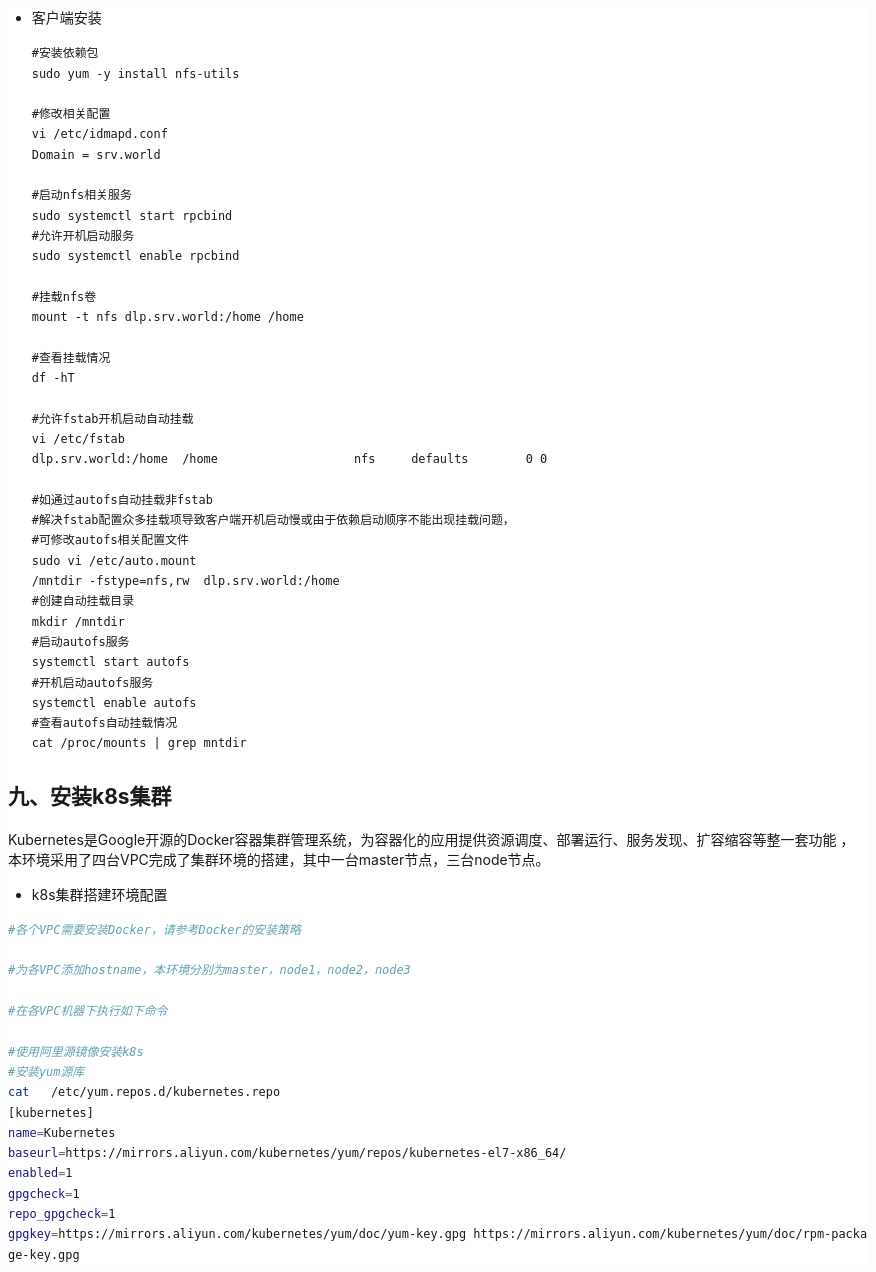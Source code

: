 - 客户端安装

  ```shell
  #安装依赖包
  sudo yum -y install nfs-utils
  
  #修改相关配置
  vi /etc/idmapd.conf
  Domain = srv.world
  
  #启动nfs相关服务
  sudo systemctl start rpcbind
  #允许开机启动服务 
  sudo systemctl enable rpcbind
  
  #挂载nfs卷
  mount -t nfs dlp.srv.world:/home /home
  
  #查看挂载情况
  df -hT
  
  #允许fstab开机启动自动挂载
  vi /etc/fstab
  dlp.srv.world:/home  /home                   nfs     defaults        0 0
  
  #如通过autofs自动挂载非fstab
  #解决fstab配置众多挂载项导致客户端开机启动慢或由于依赖启动顺序不能出现挂载问题，
  #可修改autofs相关配置文件
  sudo vi /etc/auto.mount
  /mntdir -fstype=nfs,rw  dlp.srv.world:/home
  #创建自动挂载目录
  mkdir /mntdir
  #启动autofs服务
  systemctl start autofs
  #开机启动autofs服务
  systemctl enable autofs
  #查看autofs自动挂载情况
  cat /proc/mounts | grep mntdir
  ```

## 九、安装k8s集群

Kubernetes是Google开源的Docker容器集群管理系统，为容器化的应用提供资源调度、部署运行、服务发现、扩容缩容等整一套功能 ，本环境采用了四台VPC完成了集群环境的搭建，其中一台master节点，三台node节点。

- k8s集群搭建环境配置

```bash
#各个VPC需要安装Docker，请参考Docker的安装策略

#为各VPC添加hostname，本环境分别为master，node1，node2，node3

#在各VPC机器下执行如下命令

#使用阿里源镜像安装k8s
#安装yum源库
cat   /etc/yum.repos.d/kubernetes.repo
[kubernetes]
name=Kubernetes
baseurl=https://mirrors.aliyun.com/kubernetes/yum/repos/kubernetes-el7-x86_64/
enabled=1
gpgcheck=1
repo_gpgcheck=1
gpgkey=https://mirrors.aliyun.com/kubernetes/yum/doc/yum-key.gpg https://mirrors.aliyun.com/kubernetes/yum/doc/rpm-package-key.gpg
```